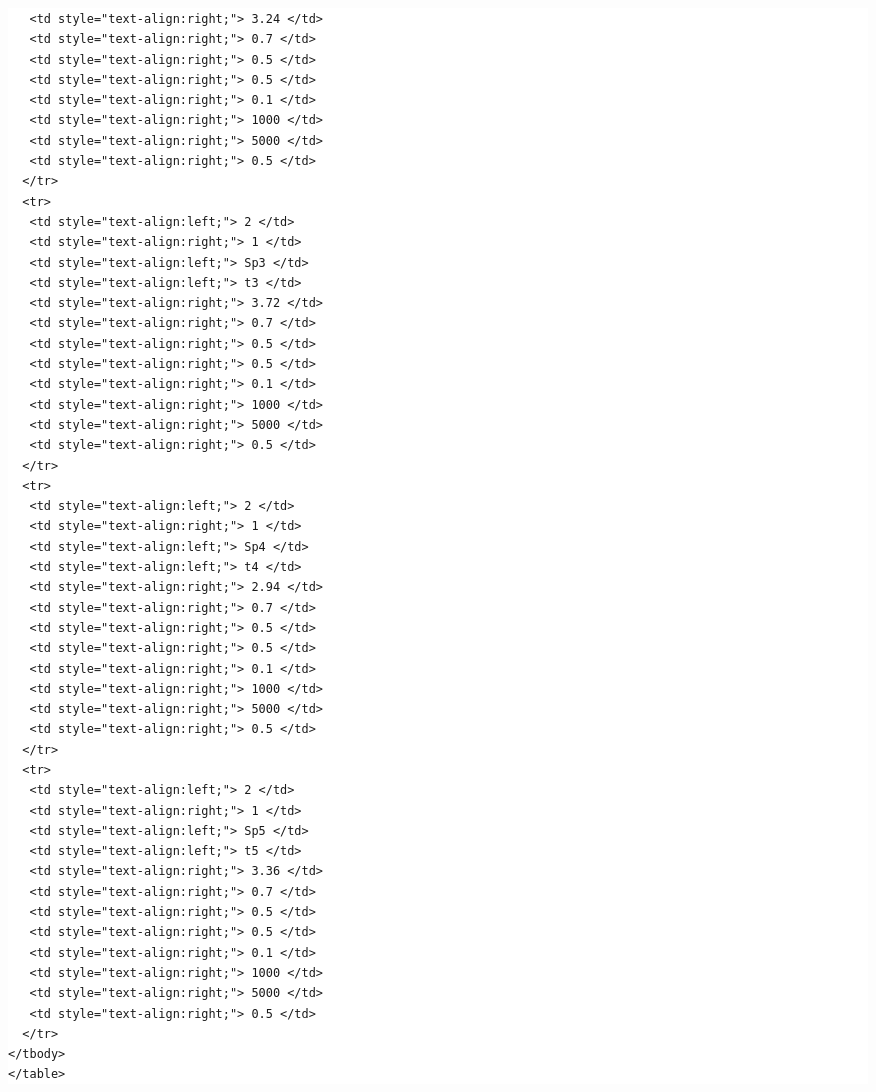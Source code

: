 `````{=html}
   <td style="text-align:right;"> 3.24 </td>
   <td style="text-align:right;"> 0.7 </td>
   <td style="text-align:right;"> 0.5 </td>
   <td style="text-align:right;"> 0.5 </td>
   <td style="text-align:right;"> 0.1 </td>
   <td style="text-align:right;"> 1000 </td>
   <td style="text-align:right;"> 5000 </td>
   <td style="text-align:right;"> 0.5 </td>
  </tr>
  <tr>
   <td style="text-align:left;"> 2 </td>
   <td style="text-align:right;"> 1 </td>
   <td style="text-align:left;"> Sp3 </td>
   <td style="text-align:left;"> t3 </td>
   <td style="text-align:right;"> 3.72 </td>
   <td style="text-align:right;"> 0.7 </td>
   <td style="text-align:right;"> 0.5 </td>
   <td style="text-align:right;"> 0.5 </td>
   <td style="text-align:right;"> 0.1 </td>
   <td style="text-align:right;"> 1000 </td>
   <td style="text-align:right;"> 5000 </td>
   <td style="text-align:right;"> 0.5 </td>
  </tr>
  <tr>
   <td style="text-align:left;"> 2 </td>
   <td style="text-align:right;"> 1 </td>
   <td style="text-align:left;"> Sp4 </td>
   <td style="text-align:left;"> t4 </td>
   <td style="text-align:right;"> 2.94 </td>
   <td style="text-align:right;"> 0.7 </td>
   <td style="text-align:right;"> 0.5 </td>
   <td style="text-align:right;"> 0.5 </td>
   <td style="text-align:right;"> 0.1 </td>
   <td style="text-align:right;"> 1000 </td>
   <td style="text-align:right;"> 5000 </td>
   <td style="text-align:right;"> 0.5 </td>
  </tr>
  <tr>
   <td style="text-align:left;"> 2 </td>
   <td style="text-align:right;"> 1 </td>
   <td style="text-align:left;"> Sp5 </td>
   <td style="text-align:left;"> t5 </td>
   <td style="text-align:right;"> 3.36 </td>
   <td style="text-align:right;"> 0.7 </td>
   <td style="text-align:right;"> 0.5 </td>
   <td style="text-align:right;"> 0.5 </td>
   <td style="text-align:right;"> 0.1 </td>
   <td style="text-align:right;"> 1000 </td>
   <td style="text-align:right;"> 5000 </td>
   <td style="text-align:right;"> 0.5 </td>
  </tr>
</tbody>
</table>

`````
